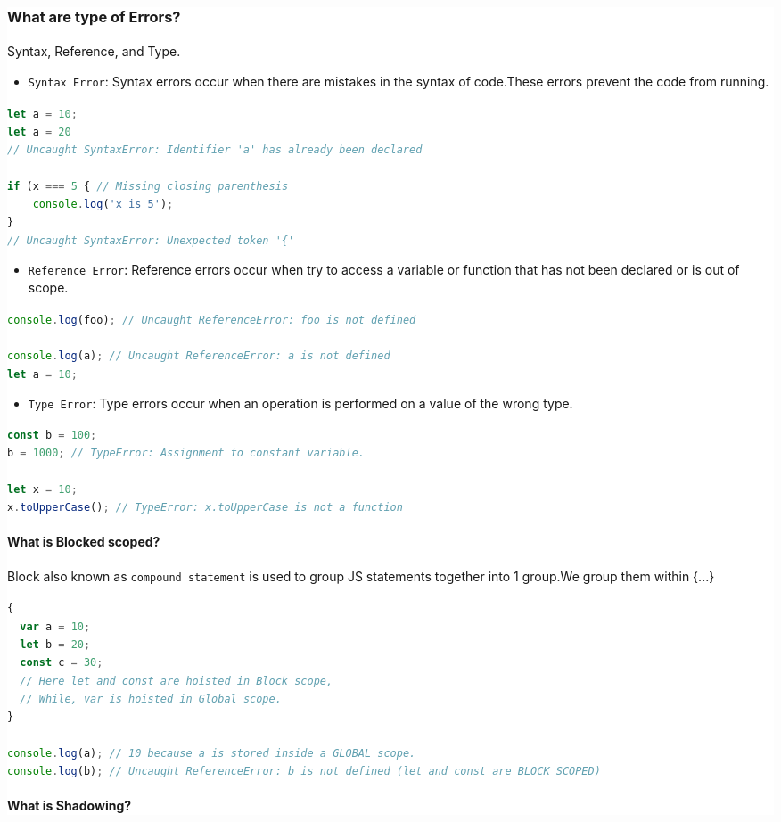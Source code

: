 ### What are type of Errors?

Syntax, Reference, and Type.

- `Syntax Error`: Syntax errors occur when there are mistakes in the syntax of code.These errors prevent the code from running.

```js
let a = 10;
let a = 20
// Uncaught SyntaxError: Identifier 'a' has already been declared

if (x === 5 { // Missing closing parenthesis
    console.log('x is 5');
}
// Uncaught SyntaxError: Unexpected token '{'
```

- `Reference Error`: Reference errors occur when try to access a variable or function that has not been declared or is out of scope.

```js
console.log(foo); // Uncaught ReferenceError: foo is not defined

console.log(a); // Uncaught ReferenceError: a is not defined
let a = 10;
```

- `Type Error`: Type errors occur when an operation is performed on a value of the wrong type.

```js
const b = 100;
b = 1000; // TypeError: Assignment to constant variable.

let x = 10;
x.toUpperCase(); // TypeError: x.toUpperCase is not a function
```

#### What is Blocked scoped?

Block also known as `compound statement` is used to group JS statements together into 1 group.We group them within {...}

```js
{
  var a = 10;
  let b = 20;
  const c = 30;
  // Here let and const are hoisted in Block scope,
  // While, var is hoisted in Global scope.
}

console.log(a); // 10 because a is stored inside a GLOBAL scope.
console.log(b); // Uncaught ReferenceError: b is not defined (let and const are BLOCK SCOPED)
```

#### What is Shadowing?
